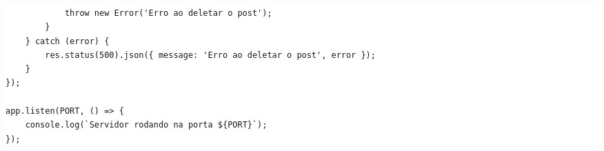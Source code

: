 ```
            throw new Error('Erro ao deletar o post');
        }
    } catch (error) {
        res.status(500).json({ message: 'Erro ao deletar o post', error });
    }
});

app.listen(PORT, () => {
    console.log(`Servidor rodando na porta ${PORT}`);
});

```
